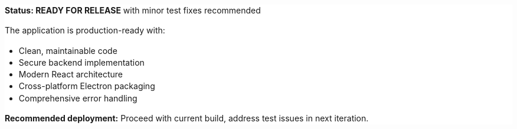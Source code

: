 **Status: READY FOR RELEASE** with minor test fixes recommended

The application is production-ready with:
- Clean, maintainable code
- Secure backend implementation  
- Modern React architecture
- Cross-platform Electron packaging
- Comprehensive error handling

**Recommended deployment:** Proceed with current build, address test issues in next iteration.